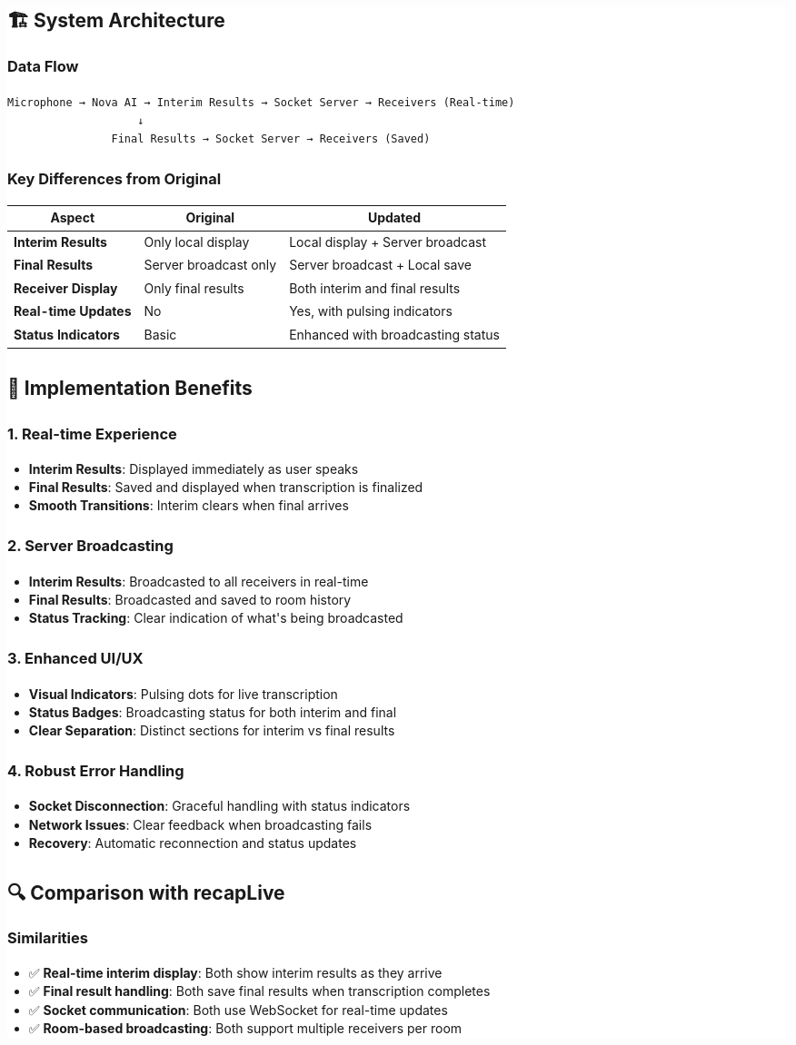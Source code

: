 ## 🏗️ System Architecture

### **Data Flow**
```
Microphone → Nova AI → Interim Results → Socket Server → Receivers (Real-time)
                    ↓
                Final Results → Socket Server → Receivers (Saved)
```

### **Key Differences from Original**

| Aspect | Original | Updated |
|--------|----------|---------|
| **Interim Results** | Only local display | Local display + Server broadcast |
| **Final Results** | Server broadcast only | Server broadcast + Local save |
| **Receiver Display** | Only final results | Both interim and final results |
| **Real-time Updates** | No | Yes, with pulsing indicators |
| **Status Indicators** | Basic | Enhanced with broadcasting status |

## 🎯 Implementation Benefits

### 1. **Real-time Experience**
- **Interim Results**: Displayed immediately as user speaks
- **Final Results**: Saved and displayed when transcription is finalized
- **Smooth Transitions**: Interim clears when final arrives

### 2. **Server Broadcasting**
- **Interim Results**: Broadcasted to all receivers in real-time
- **Final Results**: Broadcasted and saved to room history
- **Status Tracking**: Clear indication of what's being broadcasted

### 3. **Enhanced UI/UX**
- **Visual Indicators**: Pulsing dots for live transcription
- **Status Badges**: Broadcasting status for both interim and final
- **Clear Separation**: Distinct sections for interim vs final results

### 4. **Robust Error Handling**
- **Socket Disconnection**: Graceful handling with status indicators
- **Network Issues**: Clear feedback when broadcasting fails
- **Recovery**: Automatic reconnection and status updates

## 🔍 Comparison with recapLive

### **Similarities**
- ✅ **Real-time interim display**: Both show interim results as they arrive
- ✅ **Final result handling**: Both save final results when transcription completes
- ✅ **Socket communication**: Both use WebSocket for real-time updates
- ✅ **Room-based broadcasting**: Both support multiple receivers per room
